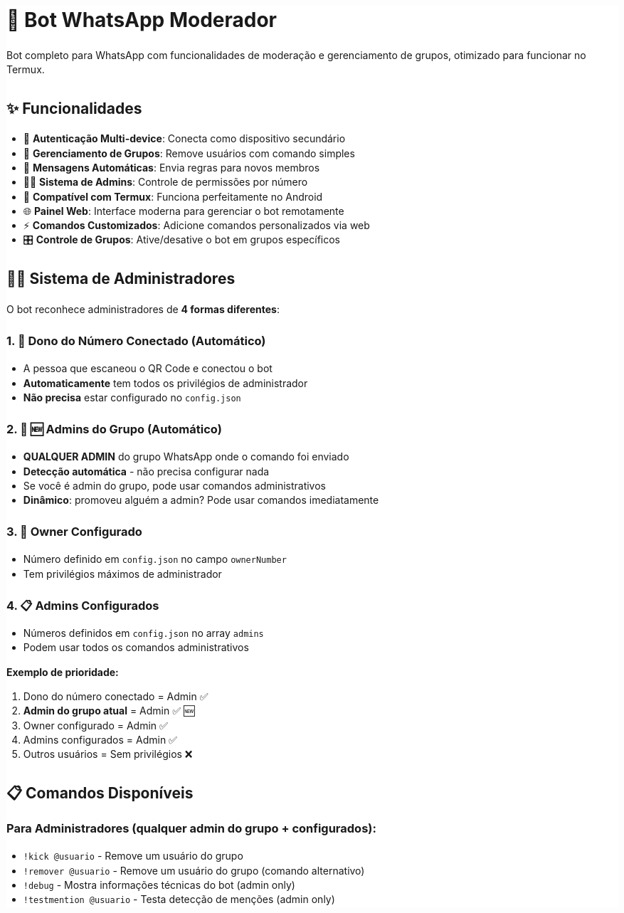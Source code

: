 # 🤖 Bot WhatsApp Moderador

Bot completo para WhatsApp com funcionalidades de moderação e gerenciamento de grupos, otimizado para funcionar no Termux.

## ✨ Funcionalidades

- 🔐 **Autenticação Multi-device**: Conecta como dispositivo secundário
- 👥 **Gerenciamento de Grupos**: Remove usuários com comando simples
- 📜 **Mensagens Automáticas**: Envia regras para novos membros
- 👨‍💼 **Sistema de Admins**: Controle de permissões por número
- 📱 **Compatível com Termux**: Funciona perfeitamente no Android
- 🌐 **Painel Web**: Interface moderna para gerenciar o bot remotamente
- ⚡ **Comandos Customizados**: Adicione comandos personalizados via web
- 🎛️ **Controle de Grupos**: Ative/desative o bot em grupos específicos

## 👨‍💼 Sistema de Administradores

O bot reconhece administradores de **4 formas diferentes**:

### 1. 🤖 **Dono do Número Conectado** (Automático)
- A pessoa que escaneou o QR Code e conectou o bot
- **Automaticamente** tem todos os privilégios de administrador
- **Não precisa** estar configurado no `config.json`

### 2. 👥 **🆕 Admins do Grupo** (Automático)
- **QUALQUER ADMIN** do grupo WhatsApp onde o comando foi enviado
- **Detecção automática** - não precisa configurar nada
- Se você é admin do grupo, pode usar comandos administrativos
- **Dinâmico**: promoveu alguém a admin? Pode usar comandos imediatamente

### 3. 👑 **Owner Configurado**
- Número definido em `config.json` no campo `ownerNumber`
- Tem privilégios máximos de administrador

### 4. 📋 **Admins Configurados**
- Números definidos em `config.json` no array `admins`
- Podem usar todos os comandos administrativos

**Exemplo de prioridade:**
1. Dono do número conectado = Admin ✅
2. **Admin do grupo atual** = Admin ✅ 🆕
3. Owner configurado = Admin ✅  
4. Admins configurados = Admin ✅
5. Outros usuários = Sem privilégios ❌

## 📋 Comandos Disponíveis

### Para Administradores (qualquer admin do grupo + configurados):
- `!kick @usuario` - Remove um usuário do grupo
- `!remover @usuario` - Remove um usuário do grupo (comando alternativo)
- `!debug` - Mostra informações técnicas do bot (admin only)
- `!testmention @usuario` - Testa detecção de menções (admin only)
